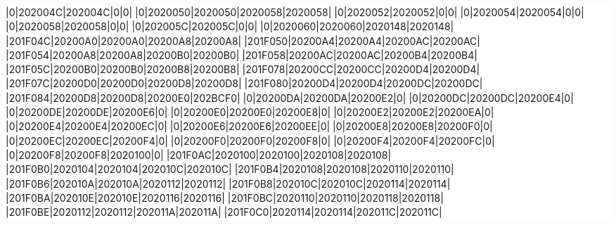|0|202004C|202004C|0|0|
|0|2020050|2020050|2020058|2020058|
|0|2020052|2020052|0|0|
|0|2020054|2020054|0|0|
|0|2020058|2020058|0|0|
|0|202005C|202005C|0|0|
|0|2020060|2020060|2020148|2020148|
|201F04C|20200A0|20200A0|20200A8|20200A8|
|201F050|20200A4|20200A4|20200AC|20200AC|
|201F054|20200A8|20200A8|20200B0|20200B0|
|201F058|20200AC|20200AC|20200B4|20200B4|
|201F05C|20200B0|20200B0|20200B8|20200B8|
|201F078|20200CC|20200CC|20200D4|20200D4|
|201F07C|20200D0|20200D0|20200D8|20200D8|
|201F080|20200D4|20200D4|20200DC|20200DC|
|201F084|20200D8|20200D8|20200E0|202BCF0|
|0|20200DA|20200DA|20200E2|0|
|0|20200DC|20200DC|20200E4|0|
|0|20200DE|20200DE|20200E6|0|
|0|20200E0|20200E0|20200E8|0|
|0|20200E2|20200E2|20200EA|0|
|0|20200E4|20200E4|20200EC|0|
|0|20200E6|20200E6|20200EE|0|
|0|20200E8|20200E8|20200F0|0|
|0|20200EC|20200EC|20200F4|0|
|0|20200F0|20200F0|20200F8|0|
|0|20200F4|20200F4|20200FC|0|
|0|20200F8|20200F8|2020100|0|
|201F0AC|2020100|2020100|2020108|2020108|
|201F0B0|2020104|2020104|202010C|202010C|
|201F0B4|2020108|2020108|2020110|2020110|
|201F0B6|202010A|202010A|2020112|2020112|
|201F0B8|202010C|202010C|2020114|2020114|
|201F0BA|202010E|202010E|2020116|2020116|
|201F0BC|2020110|2020110|2020118|2020118|
|201F0BE|2020112|2020112|202011A|202011A|
|201F0C0|2020114|2020114|202011C|202011C|
